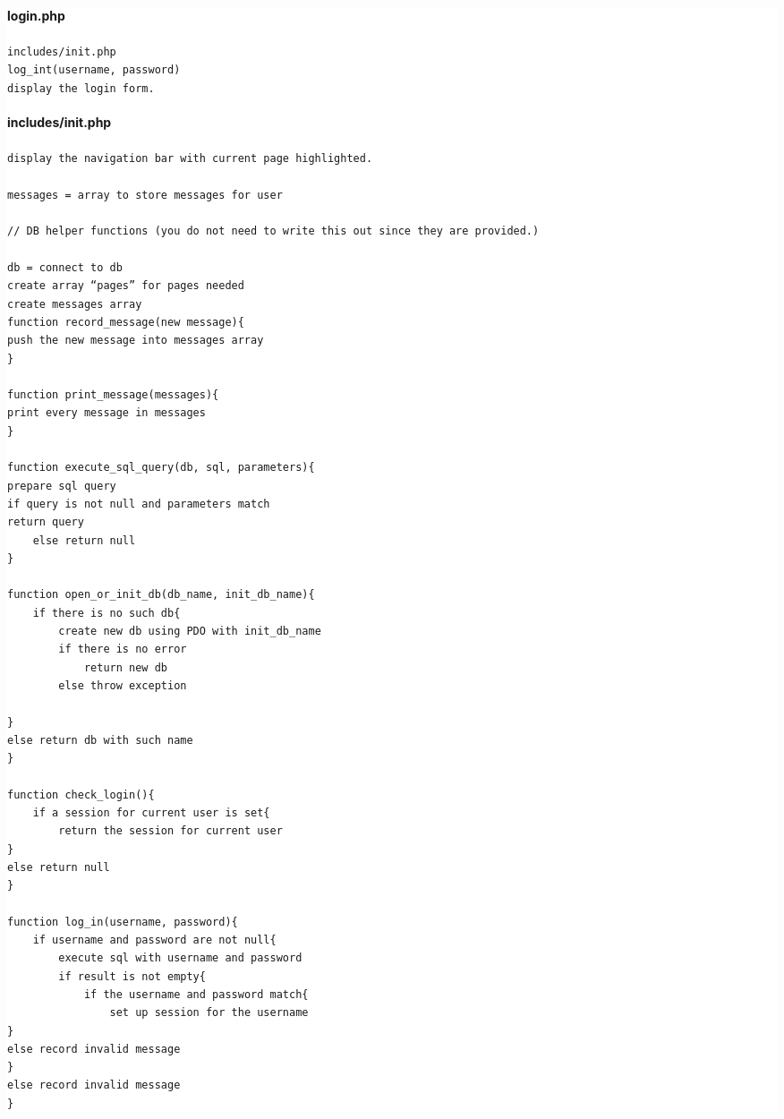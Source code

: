 #### login.php

```
includes/init.php
log_int(username, password)
display the login form.

```

#### includes/init.php

```
display the navigation bar with current page highlighted.

messages = array to store messages for user

// DB helper functions (you do not need to write this out since they are provided.)

db = connect to db
create array “pages” for pages needed
create messages array
function record_message(new message){
push the new message into messages array
}

function print_message(messages){
print every message in messages
}

function execute_sql_query(db, sql, parameters){
prepare sql query
if query is not null and parameters match
return query
	else return null
}

function open_or_init_db(db_name, init_db_name){
	if there is no such db{
		create new db using PDO with init_db_name
		if there is no error
			return new db
		else throw exception

}
else return db with such name
}

function check_login(){
	if a session for current user is set{
		return the session for current user
}
else return null
}

function log_in(username, password){
	if username and password are not null{
		execute sql with username and password
		if result is not empty{
			if the username and password match{
				set up session for the username
}
else record invalid message
}
else record invalid message
}
```